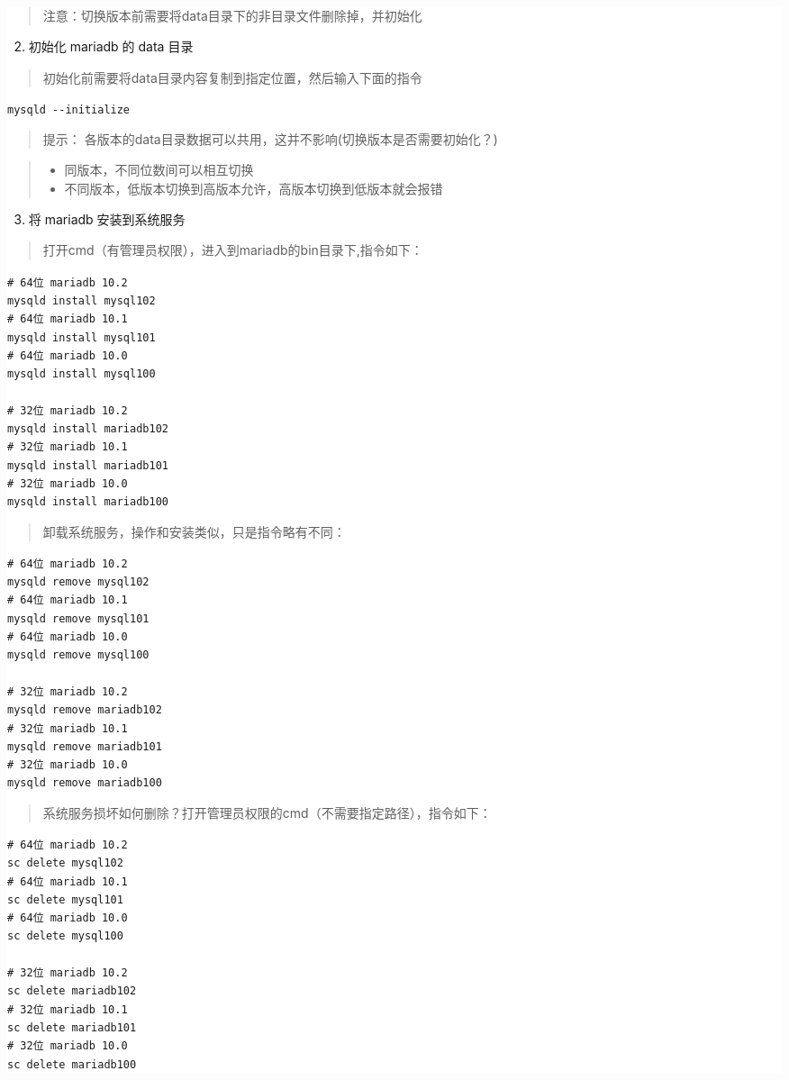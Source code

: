   > 注意：切换版本前需要将data目录下的非目录文件删除掉，并初始化

2. 初始化 mariadb 的 data 目录

  > 初始化前需要将data目录内容复制到指定位置，然后输入下面的指令

  ```shell
  mysqld --initialize
  ```

  > 提示： 各版本的data目录数据可以共用，这并不影响(切换版本是否需要初始化？)

  > - 同版本，不同位数间可以相互切换
  > - 不同版本，低版本切换到高版本允许，高版本切换到低版本就会报错

3. 将 mariadb 安装到系统服务

  > 打开cmd（有管理员权限），进入到mariadb的bin目录下,指令如下：

  ```shell
  # 64位 mariadb 10.2
  mysqld install mysql102
  # 64位 mariadb 10.1
  mysqld install mysql101
  # 64位 mariadb 10.0
  mysqld install mysql100

  # 32位 mariadb 10.2
  mysqld install mariadb102
  # 32位 mariadb 10.1
  mysqld install mariadb101
  # 32位 mariadb 10.0
  mysqld install mariadb100
  ```

  > 卸载系统服务，操作和安装类似，只是指令略有不同：

  ```shell
  # 64位 mariadb 10.2
  mysqld remove mysql102
  # 64位 mariadb 10.1
  mysqld remove mysql101
  # 64位 mariadb 10.0
  mysqld remove mysql100

  # 32位 mariadb 10.2
  mysqld remove mariadb102
  # 32位 mariadb 10.1
  mysqld remove mariadb101
  # 32位 mariadb 10.0
  mysqld remove mariadb100
  ```

  > 系统服务损坏如何删除？打开管理员权限的cmd（不需要指定路径），指令如下：

  ```shell
  # 64位 mariadb 10.2
  sc delete mysql102
  # 64位 mariadb 10.1
  sc delete mysql101
  # 64位 mariadb 10.0
  sc delete mysql100

  # 32位 mariadb 10.2
  sc delete mariadb102
  # 32位 mariadb 10.1
  sc delete mariadb101
  # 32位 mariadb 10.0
  sc delete mariadb100
  ```
